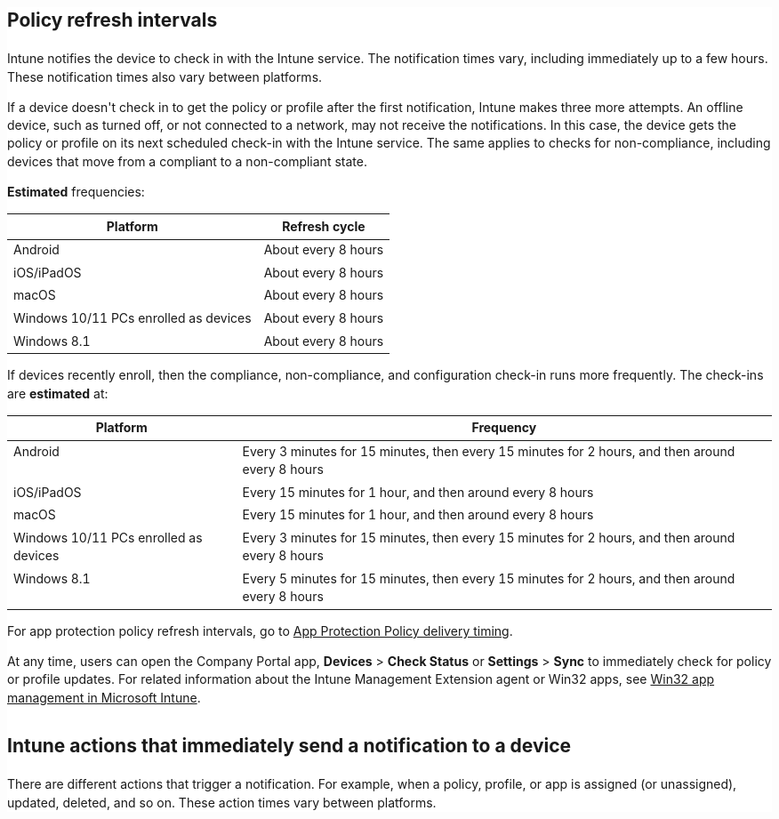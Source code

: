 ## Policy refresh intervals

Intune notifies the device to check in with the Intune service. The notification times vary, including immediately up to a few hours. These notification times also vary between platforms.

If a device doesn't check in to get the policy or profile after the first notification, Intune makes three more attempts. An offline device, such as turned off, or not connected to a network, may not receive the notifications. In this case, the device gets the policy or profile on its next scheduled check-in with the Intune service. The same applies to checks for non-compliance, including devices that move from a compliant to a non-compliant state.

**Estimated** frequencies:

| Platform | Refresh cycle|
| --- | --- |
| Android | About every 8 hours |
| iOS/iPadOS | About every 8 hours |
| macOS | About every 8 hours |
| Windows 10/11 PCs enrolled as devices | About every 8 hours |
| Windows 8.1 | About every 8 hours |

If devices recently enroll, then the compliance, non-compliance, and configuration check-in runs more frequently. The check-ins are **estimated** at:

| Platform | Frequency |
| --- | --- |
| Android | Every 3 minutes for 15 minutes, then every 15 minutes for 2 hours, and then around every 8 hours |
| iOS/iPadOS | Every 15 minutes for 1 hour, and then around every 8 hours |
| macOS | Every 15 minutes for 1 hour, and then around every 8 hours |
| Windows 10/11 PCs enrolled as devices | Every 3 minutes for 15 minutes, then every 15 minutes for 2 hours, and then around every 8 hours |
| Windows 8.1 | Every 5 minutes for 15 minutes, then every 15 minutes for 2 hours, and then around every 8 hours |

For app protection policy refresh intervals, go to [App Protection Policy delivery timing](../apps/app-protection-policy-delivery.md).

At any time, users can open the Company Portal app, **Devices** > **Check Status** or **Settings** > **Sync** to immediately check for policy or profile updates. For related information about the Intune Management Extension agent or Win32 apps, see [Win32 app management in Microsoft Intune](../apps/apps-win32-app-management.md).

## Intune actions that immediately send a notification to a device

There are different actions that trigger a notification. For example, when a policy, profile, or app is assigned (or unassigned), updated, deleted, and so on. These action times vary between platforms.
